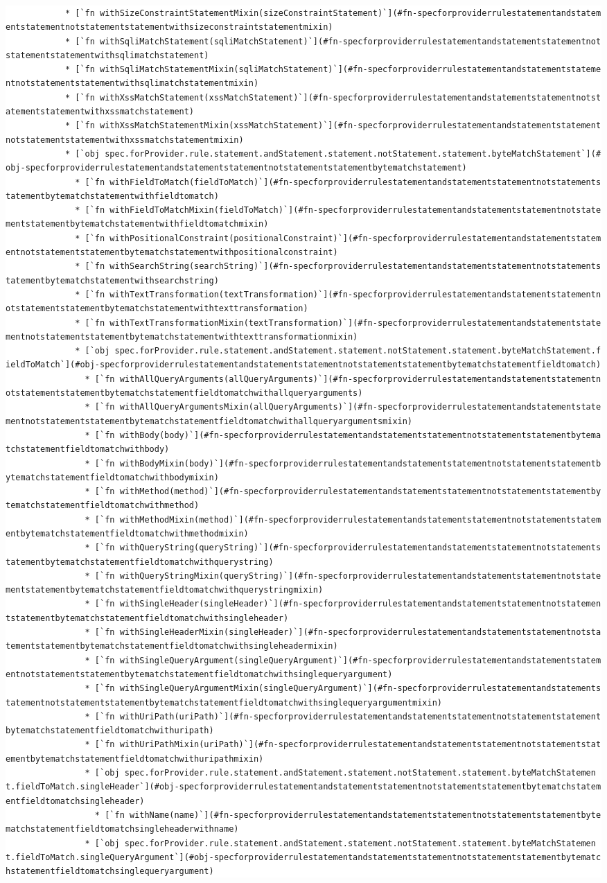                 * [`fn withSizeConstraintStatementMixin(sizeConstraintStatement)`](#fn-specforproviderrulestatementandstatementstatementnotstatementstatementwithsizeconstraintstatementmixin)
                * [`fn withSqliMatchStatement(sqliMatchStatement)`](#fn-specforproviderrulestatementandstatementstatementnotstatementstatementwithsqlimatchstatement)
                * [`fn withSqliMatchStatementMixin(sqliMatchStatement)`](#fn-specforproviderrulestatementandstatementstatementnotstatementstatementwithsqlimatchstatementmixin)
                * [`fn withXssMatchStatement(xssMatchStatement)`](#fn-specforproviderrulestatementandstatementstatementnotstatementstatementwithxssmatchstatement)
                * [`fn withXssMatchStatementMixin(xssMatchStatement)`](#fn-specforproviderrulestatementandstatementstatementnotstatementstatementwithxssmatchstatementmixin)
                * [`obj spec.forProvider.rule.statement.andStatement.statement.notStatement.statement.byteMatchStatement`](#obj-specforproviderrulestatementandstatementstatementnotstatementstatementbytematchstatement)
                  * [`fn withFieldToMatch(fieldToMatch)`](#fn-specforproviderrulestatementandstatementstatementnotstatementstatementbytematchstatementwithfieldtomatch)
                  * [`fn withFieldToMatchMixin(fieldToMatch)`](#fn-specforproviderrulestatementandstatementstatementnotstatementstatementbytematchstatementwithfieldtomatchmixin)
                  * [`fn withPositionalConstraint(positionalConstraint)`](#fn-specforproviderrulestatementandstatementstatementnotstatementstatementbytematchstatementwithpositionalconstraint)
                  * [`fn withSearchString(searchString)`](#fn-specforproviderrulestatementandstatementstatementnotstatementstatementbytematchstatementwithsearchstring)
                  * [`fn withTextTransformation(textTransformation)`](#fn-specforproviderrulestatementandstatementstatementnotstatementstatementbytematchstatementwithtexttransformation)
                  * [`fn withTextTransformationMixin(textTransformation)`](#fn-specforproviderrulestatementandstatementstatementnotstatementstatementbytematchstatementwithtexttransformationmixin)
                  * [`obj spec.forProvider.rule.statement.andStatement.statement.notStatement.statement.byteMatchStatement.fieldToMatch`](#obj-specforproviderrulestatementandstatementstatementnotstatementstatementbytematchstatementfieldtomatch)
                    * [`fn withAllQueryArguments(allQueryArguments)`](#fn-specforproviderrulestatementandstatementstatementnotstatementstatementbytematchstatementfieldtomatchwithallqueryarguments)
                    * [`fn withAllQueryArgumentsMixin(allQueryArguments)`](#fn-specforproviderrulestatementandstatementstatementnotstatementstatementbytematchstatementfieldtomatchwithallqueryargumentsmixin)
                    * [`fn withBody(body)`](#fn-specforproviderrulestatementandstatementstatementnotstatementstatementbytematchstatementfieldtomatchwithbody)
                    * [`fn withBodyMixin(body)`](#fn-specforproviderrulestatementandstatementstatementnotstatementstatementbytematchstatementfieldtomatchwithbodymixin)
                    * [`fn withMethod(method)`](#fn-specforproviderrulestatementandstatementstatementnotstatementstatementbytematchstatementfieldtomatchwithmethod)
                    * [`fn withMethodMixin(method)`](#fn-specforproviderrulestatementandstatementstatementnotstatementstatementbytematchstatementfieldtomatchwithmethodmixin)
                    * [`fn withQueryString(queryString)`](#fn-specforproviderrulestatementandstatementstatementnotstatementstatementbytematchstatementfieldtomatchwithquerystring)
                    * [`fn withQueryStringMixin(queryString)`](#fn-specforproviderrulestatementandstatementstatementnotstatementstatementbytematchstatementfieldtomatchwithquerystringmixin)
                    * [`fn withSingleHeader(singleHeader)`](#fn-specforproviderrulestatementandstatementstatementnotstatementstatementbytematchstatementfieldtomatchwithsingleheader)
                    * [`fn withSingleHeaderMixin(singleHeader)`](#fn-specforproviderrulestatementandstatementstatementnotstatementstatementbytematchstatementfieldtomatchwithsingleheadermixin)
                    * [`fn withSingleQueryArgument(singleQueryArgument)`](#fn-specforproviderrulestatementandstatementstatementnotstatementstatementbytematchstatementfieldtomatchwithsinglequeryargument)
                    * [`fn withSingleQueryArgumentMixin(singleQueryArgument)`](#fn-specforproviderrulestatementandstatementstatementnotstatementstatementbytematchstatementfieldtomatchwithsinglequeryargumentmixin)
                    * [`fn withUriPath(uriPath)`](#fn-specforproviderrulestatementandstatementstatementnotstatementstatementbytematchstatementfieldtomatchwithuripath)
                    * [`fn withUriPathMixin(uriPath)`](#fn-specforproviderrulestatementandstatementstatementnotstatementstatementbytematchstatementfieldtomatchwithuripathmixin)
                    * [`obj spec.forProvider.rule.statement.andStatement.statement.notStatement.statement.byteMatchStatement.fieldToMatch.singleHeader`](#obj-specforproviderrulestatementandstatementstatementnotstatementstatementbytematchstatementfieldtomatchsingleheader)
                      * [`fn withName(name)`](#fn-specforproviderrulestatementandstatementstatementnotstatementstatementbytematchstatementfieldtomatchsingleheaderwithname)
                    * [`obj spec.forProvider.rule.statement.andStatement.statement.notStatement.statement.byteMatchStatement.fieldToMatch.singleQueryArgument`](#obj-specforproviderrulestatementandstatementstatementnotstatementstatementbytematchstatementfieldtomatchsinglequeryargument)